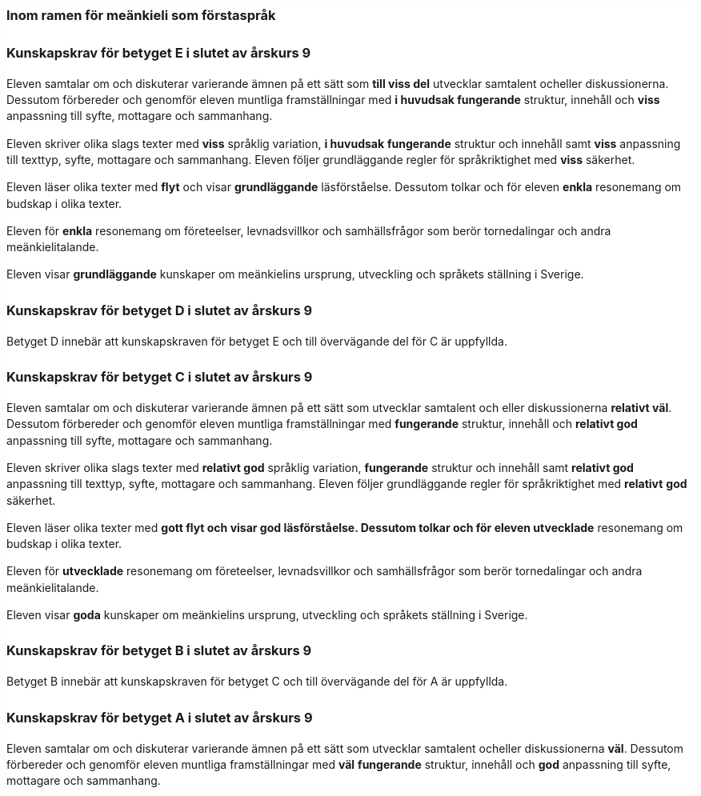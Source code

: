### Inom ramen för meänkieli som förstaspråk

### Kunskapskrav för betyget E i slutet av årskurs 9

Eleven samtalar om och diskuterar varierande ämnen på ett sätt som **till viss del** utvecklar samtalent ocheller diskussionerna.
Dessutom förbereder och genomför eleven muntliga framställningar med **i huvudsak fungerande** struktur, innehåll och **viss** anpassning till syfte, mottagare och sammanhang.

Eleven skriver olika slags texter med **viss** språklig variation, **i huvudsak**  **fungerande** struktur och innehåll samt **viss** anpassning till texttyp, syfte, mottagare och sammanhang.
Eleven följer grundläggande regler för språkriktighet med **viss** säkerhet.

Eleven läser olika texter med **flyt** och visar **grundläggande** läsförståelse.
Dessutom tolkar och för eleven **enkla** resonemang om budskap i olika texter.

Eleven för **enkla** resonemang om företeelser, levnadsvillkor och samhällsfrågor som berör tornedalingar och andra meänkielitalande.

Eleven visar **grundläggande** kunskaper om meänkielins ursprung, utveckling och språkets ställning i Sverige.

### Kunskapskrav för betyget D i slutet av årskurs 9

Betyget D innebär att kunskapskraven för betyget E och till övervägande del för C är uppfyllda.

### Kunskapskrav för betyget C i slutet av årskurs 9

Eleven samtalar om och diskuterar varierande ämnen på ett sätt som utvecklar samtalent och eller diskussionerna **relativt väl**.
Dessutom förbereder och genomför eleven muntliga framställningar med **fungerande** struktur, innehåll och **relativt god** anpassning till syfte, mottagare och sammanhang.

Eleven skriver olika slags texter med **relativt god** språklig variation, **fungerande** struktur och innehåll samt **relativt god** anpassning till texttyp, syfte, mottagare och sammanhang.
Eleven följer grundläggande regler för språkriktighet med **relativt**  **god** säkerhet.

Eleven läser olika texter med **gott flyt **och visar** god **läsförståelse.
Dessutom tolkar och för eleven** utvecklade** resonemang om budskap i olika texter.

Eleven för **utvecklade** resonemang om företeelser, levnadsvillkor och samhällsfrågor som berör tornedalingar och andra meänkielitalande.

Eleven visar **goda** kunskaper om meänkielins ursprung, utveckling och språkets ställning i Sverige.

### Kunskapskrav för betyget B i slutet av årskurs 9

Betyget B innebär att kunskapskraven för betyget C och till övervägande del för A är uppfyllda.

### Kunskapskrav för betyget A i slutet av årskurs 9

Eleven samtalar om och diskuterar varierande ämnen på ett sätt som utvecklar samtalent ocheller diskussionerna **väl**.
Dessutom förbereder och genomför eleven muntliga framställningar med **väl**  **fungerande** struktur, innehåll och **god** anpassning till syfte, mottagare och sammanhang.
